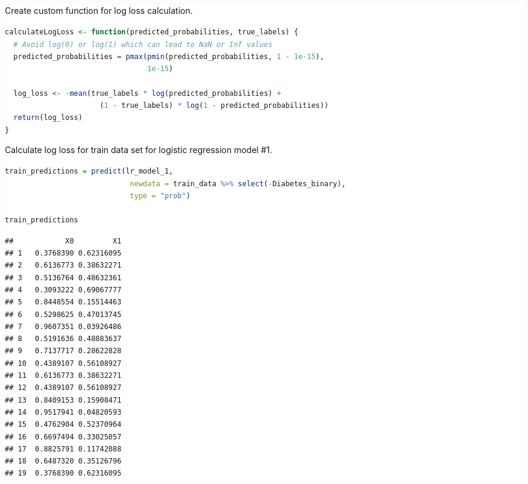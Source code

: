 Create custom function for log loss calculation.

``` r
calculateLogLoss <- function(predicted_probabilities, true_labels) {
  # Avoid log(0) or log(1) which can lead to NaN or Inf values
  predicted_probabilities = pmax(pmin(predicted_probabilities, 1 - 1e-15), 
                                 1e-15)

  log_loss <- -mean(true_labels * log(predicted_probabilities) + 
                      (1 - true_labels) * log(1 - predicted_probabilities))
  return(log_loss)
}
```

Calculate log loss for train data set for logistic regression model \#1.

``` r
train_predictions = predict(lr_model_1, 
                             newdata = train_data %>% select(-Diabetes_binary), 
                             type = "prob")

train_predictions
```

    ##            X0         X1
    ## 1   0.3768390 0.62316095
    ## 2   0.6136773 0.38632271
    ## 3   0.5136764 0.48632361
    ## 4   0.3093222 0.69067777
    ## 5   0.8448554 0.15514463
    ## 6   0.5298625 0.47013745
    ## 7   0.9607351 0.03926486
    ## 8   0.5191636 0.48083637
    ## 9   0.7137717 0.28622828
    ## 10  0.4389107 0.56108927
    ## 11  0.6136773 0.38632271
    ## 12  0.4389107 0.56108927
    ## 13  0.8409153 0.15908471
    ## 14  0.9517941 0.04820593
    ## 15  0.4762904 0.52370964
    ## 16  0.6697494 0.33025057
    ## 17  0.8825791 0.11742088
    ## 18  0.6487320 0.35126796
    ## 19  0.3768390 0.62316095